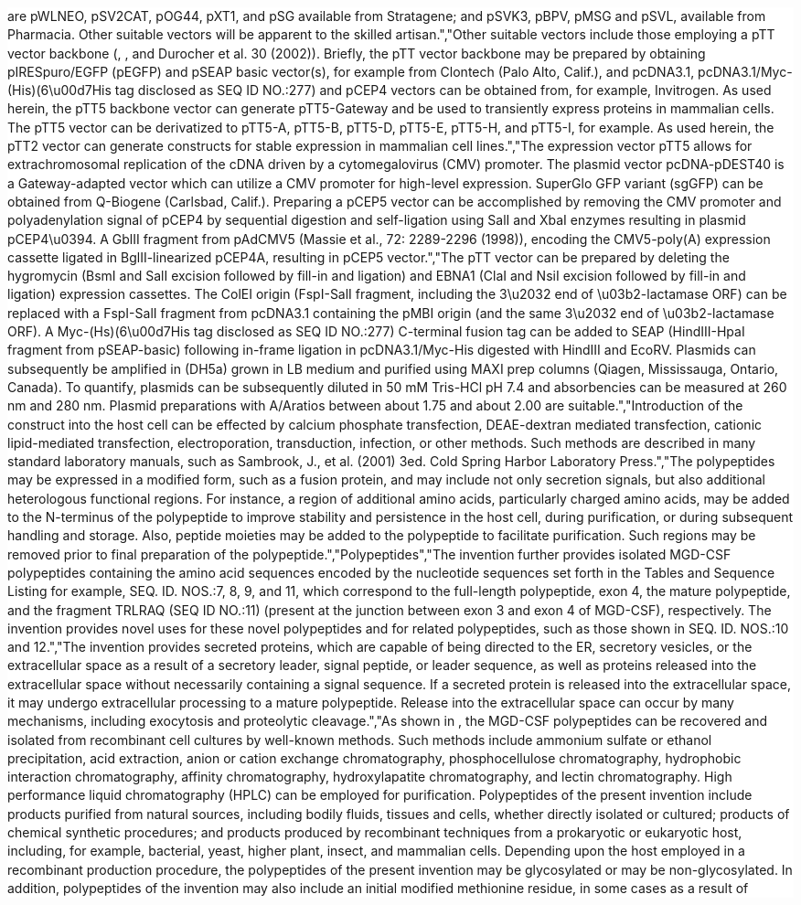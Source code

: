are pWLNEO, pSV2CAT, pOG44, pXT1, and pSG available from Stratagene; and pSVK3, pBPV, pMSG and pSVL, available from Pharmacia. Other suitable vectors will be apparent to the skilled artisan.","Other suitable vectors include those employing a pTT vector backbone (, , and Durocher et al. 30 (2002)). Briefly, the pTT vector backbone may be prepared by obtaining pIRESpuro\/EGFP (pEGFP) and pSEAP basic vector(s), for example from Clontech (Palo Alto, Calif.), and pcDNA3.1, pcDNA3.1\/Myc-(His)(6\u00d7His tag disclosed as SEQ ID NO.:277) and pCEP4 vectors can be obtained from, for example, Invitrogen. As used herein, the pTT5 backbone vector can generate pTT5-Gateway and be used to transiently express proteins in mammalian cells. The pTT5 vector can be derivatized to pTT5-A, pTT5-B, pTT5-D, pTT5-E, pTT5-H, and pTT5-I, for example. As used herein, the pTT2 vector can generate constructs for stable expression in mammalian cell lines.","The expression vector pTT5 allows for extrachromosomal replication of the cDNA driven by a cytomegalovirus (CMV) promoter. The plasmid vector pcDNA-pDEST40 is a Gateway-adapted vector which can utilize a CMV promoter for high-level expression. SuperGlo GFP variant (sgGFP) can be obtained from Q-Biogene (Carlsbad, Calif.). Preparing a pCEP5 vector can be accomplished by removing the CMV promoter and polyadenylation signal of pCEP4 by sequential digestion and self-ligation using SalI and XbaI enzymes resulting in plasmid pCEP4\u0394. A GblII fragment from pAdCMV5 (Massie et al., 72: 2289-2296 (1998)), encoding the CMV5-poly(A) expression cassette ligated in BglII-linearized pCEP4A, resulting in pCEP5 vector.","The pTT vector can be prepared by deleting the hygromycin (BsmI and SalI excision followed by fill-in and ligation) and EBNA1 (ClaI and NsiI excision followed by fill-in and ligation) expression cassettes. The ColEI origin (FspI-SalI fragment, including the 3\u2032 end of \u03b2-lactamase ORF) can be replaced with a FspI-SalI fragment from pcDNA3.1 containing the pMBI origin (and the same 3\u2032 end of \u03b2-lactamase ORF). A Myc-(Hs)(6\u00d7His tag disclosed as SEQ ID NO.:277) C-terminal fusion tag can be added to SEAP (HindIII-HpaI fragment from pSEAP-basic) following in-frame ligation in pcDNA3.1\/Myc-His digested with HindIII and EcoRV. Plasmids can subsequently be amplified in (DH5a) grown in LB medium and purified using MAXI prep columns (Qiagen, Mississauga, Ontario, Canada). To quantify, plasmids can be subsequently diluted in 50 mM Tris-HCl pH 7.4 and absorbencies can be measured at 260 nm and 280 nm. Plasmid preparations with A\/Aratios between about 1.75 and about 2.00 are suitable.","Introduction of the construct into the host cell can be effected by calcium phosphate transfection, DEAE-dextran mediated transfection, cationic lipid-mediated transfection, electroporation, transduction, infection, or other methods. Such methods are described in many standard laboratory manuals, such as Sambrook, J., et al. (2001) 3ed. Cold Spring Harbor Laboratory Press.","The polypeptides may be expressed in a modified form, such as a fusion protein, and may include not only secretion signals, but also additional heterologous functional regions. For instance, a region of additional amino acids, particularly charged amino acids, may be added to the N-terminus of the polypeptide to improve stability and persistence in the host cell, during purification, or during subsequent handling and storage. Also, peptide moieties may be added to the polypeptide to facilitate purification. Such regions may be removed prior to final preparation of the polypeptide.","Polypeptides","The invention further provides isolated MGD-CSF polypeptides containing the amino acid sequences encoded by the nucleotide sequences set forth in the Tables and Sequence Listing for example, SEQ. ID. NOS.:7, 8, 9, and 11, which correspond to the full-length polypeptide, exon 4, the mature polypeptide, and the fragment TRLRAQ (SEQ ID NO.:11) (present at the junction between exon 3 and exon 4 of MGD-CSF), respectively. The invention provides novel uses for these novel polypeptides and for related polypeptides, such as those shown in SEQ. ID. NOS.:10 and 12.","The invention provides secreted proteins, which are capable of being directed to the ER, secretory vesicles, or the extracellular space as a result of a secretory leader, signal peptide, or leader sequence, as well as proteins released into the extracellular space without necessarily containing a signal sequence. If a secreted protein is released into the extracellular space, it may undergo extracellular processing to a mature polypeptide. Release into the extracellular space can occur by many mechanisms, including exocytosis and proteolytic cleavage.","As shown in , the MGD-CSF polypeptides can be recovered and isolated from recombinant cell cultures by well-known methods. Such methods include ammonium sulfate or ethanol precipitation, acid extraction, anion or cation exchange chromatography, phosphocellulose chromatography, hydrophobic interaction chromatography, affinity chromatography, hydroxylapatite chromatography, and lectin chromatography. High performance liquid chromatography (HPLC) can be employed for purification. Polypeptides of the present invention include products purified from natural sources, including bodily fluids, tissues and cells, whether directly isolated or cultured; products of chemical synthetic procedures; and products produced by recombinant techniques from a prokaryotic or eukaryotic host, including, for example, bacterial, yeast, higher plant, insect, and mammalian cells. Depending upon the host employed in a recombinant production procedure, the polypeptides of the present invention may be glycosylated or may be non-glycosylated. In addition, polypeptides of the invention may also include an initial modified methionine residue, in some cases as a result of